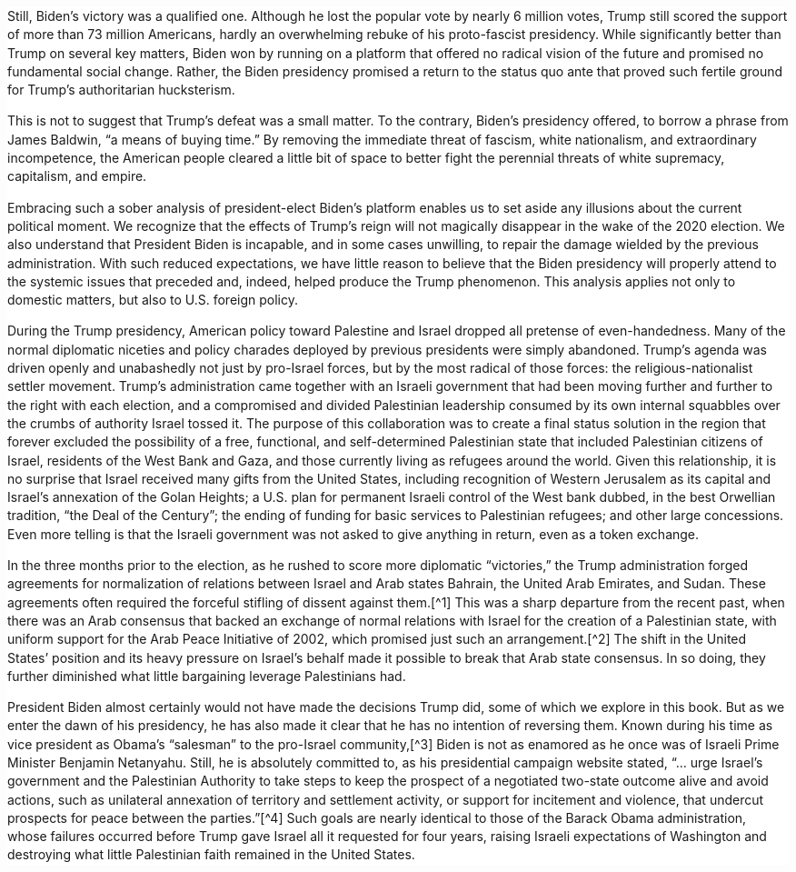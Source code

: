 Still, Biden’s victory was a qualified one. Although he lost the popular vote by nearly 6 million votes, Trump still scored the support of more than 73 million Americans, hardly an overwhelming rebuke of his proto-fascist presidency. While significantly better than Trump on several key matters, Biden won by running on a platform that offered no radical vision of the future and promised no fundamental social change. Rather, the Biden presidency promised a return to the status quo ante that proved such fertile ground for Trump’s authoritarian hucksterism.

This is not to suggest that Trump’s defeat was a small matter. To the contrary, Biden’s presidency offered, to borrow a phrase from James Baldwin, “a means of buying time.” By removing the immediate threat of fascism, white nationalism, and extraordinary incompetence, the American people cleared a little bit of space to better fight the perennial threats of white supremacy, capitalism, and empire.

Embracing such a sober analysis of president-elect Biden’s platform enables us to set aside any illusions about the current political moment. We recognize that the effects of Trump’s reign will not magically disappear in the wake of the 2020 election. We also understand that President Biden is incapable, and in some cases unwilling, to repair the damage wielded by the previous administration. With such reduced expectations, we have little reason to believe that the Biden presidency will properly attend to the systemic issues that preceded and, indeed, helped produce the Trump phenomenon. This analysis applies not only to domestic matters, but also to U.S. foreign policy.

During the Trump presidency, American policy toward Palestine and Israel dropped all pretense of even-handedness. Many of the normal diplomatic niceties and policy charades deployed by previous presidents were simply abandoned. Trump’s agenda was driven openly and unabashedly not just by pro-Israel forces, but by the most radical of those forces: the religious-nationalist settler movement. Trump’s administration came together with an Israeli government that had been moving further and further to the right with each election, and a compromised and divided Palestinian leadership consumed by its own internal squabbles over the crumbs of authority Israel tossed it. The purpose of this collaboration was to create a final status solution in the region that forever excluded the possibility of a free, functional, and self-determined Palestinian state that included Palestinian citizens of Israel, residents of the West Bank and Gaza, and those currently living as refugees around the world. Given this relationship, it is no surprise that Israel received many gifts from the United States, including recognition of Western Jerusalem as its capital and Israel’s annexation of the Golan Heights; a U.S. plan for permanent Israeli control of the West bank dubbed, in the best Orwellian tradition, “the Deal of the Century”; the ending of funding for basic services to Palestinian refugees; and other large concessions. Even more telling is that the Israeli government was not asked to give anything in return, even as a token exchange.

In the three months prior to the election, as he rushed to score more diplomatic “victories,” the Trump administration forged agreements for normalization of relations between Israel and Arab states Bahrain, the United Arab Emirates, and Sudan. These agreements often required the forceful stifling of dissent against them.[^1] This was a sharp departure from the recent past, when there was an Arab consensus that backed an exchange of normal relations with Israel for the creation of a Palestinian state, with uniform support for the Arab Peace Initiative of 2002, which promised just such an arrangement.[^2] The shift in the United States’ position and its heavy pressure on Israel’s behalf made it possible to break that Arab state consensus. In so doing, they further diminished what little bargaining leverage Palestinians had.

President Biden almost certainly would not have made the decisions Trump did, some of which we explore in this book. But as we enter the dawn of his presidency, he has also made it clear that he has no intention of reversing them. Known during his time as vice president as Obama’s “salesman” to the pro-Israel community,[^3] Biden is not as enamored as he once was of Israeli Prime Minister Benjamin Netanyahu. Still, he is absolutely committed to, as his presidential campaign website stated, “… urge Israel’s government and the Palestinian Authority to take steps to keep the prospect of a negotiated two-state outcome alive and avoid actions, such as unilateral annexation of territory and settlement activity, or support for incitement and violence, that undercut prospects for peace between the parties.”[^4] Such goals are nearly identical to those of the Barack Obama administration, whose failures occurred before Trump gave Israel all it requested for four years, raising Israeli expectations of Washington and destroying what little Palestinian faith remained in the United States.
